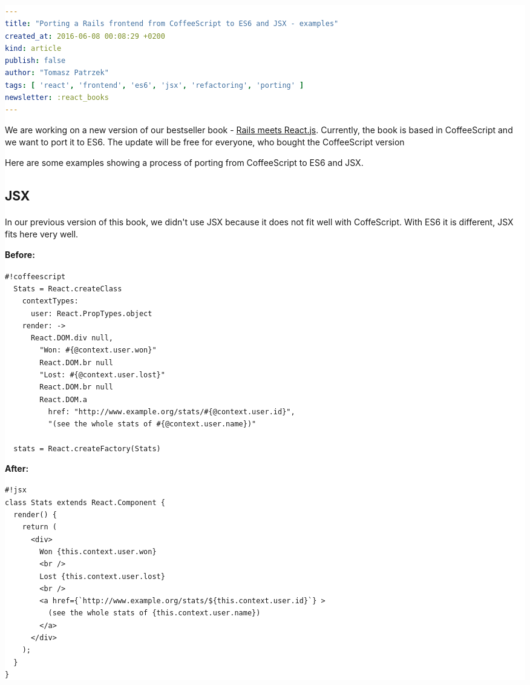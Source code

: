 ```yaml
---
title: "Porting a Rails frontend from CoffeeScript to ES6 and JSX - examples"
created_at: 2016-06-08 00:08:29 +0200
kind: article
publish: false
author: "Tomasz Patrzek"
tags: [ 'react', 'frontend', 'es6', 'jsx', 'refactoring', 'porting' ]
newsletter: :react_books
---
```


We are working on a new version of our bestseller book - [Rails meets React.js](http://blog.arkency.com/rails-react/). Currently, the book is based in CoffeeScript and we want to port it to ES6. The update will be free for everyone, who bought the CoffeeScript version

Here are some examples showing a process of porting from CoffeeScript to ES6 and JSX.

## JSX

In our previous version of this book, we didn't use JSX because it does not fit well with CoffeScript.
With ES6 it is different, JSX fits here very well.

**Before:**

```
#!coffeescript
  Stats = React.createClass
    contextTypes:
      user: React.PropTypes.object
    render: ->
      React.DOM.div null,
        "Won: #{@context.user.won}"
        React.DOM.br null
        "Lost: #{@context.user.lost}"
        React.DOM.br null
        React.DOM.a
          href: "http://www.example.org/stats/#{@context.user.id}",
          "(see the whole stats of #{@context.user.name})"

  stats = React.createFactory(Stats)
```

**After:**

```
#!jsx
class Stats extends React.Component {
  render() {
    return (
      <div>
        Won {this.context.user.won}
        <br />
        Lost {this.context.user.lost}
        <br />
        <a href={`http://www.example.org/stats/${this.context.user.id}`} >
          (see the whole stats of {this.context.user.name})
        </a>
      </div>
    );
  }
}
```
